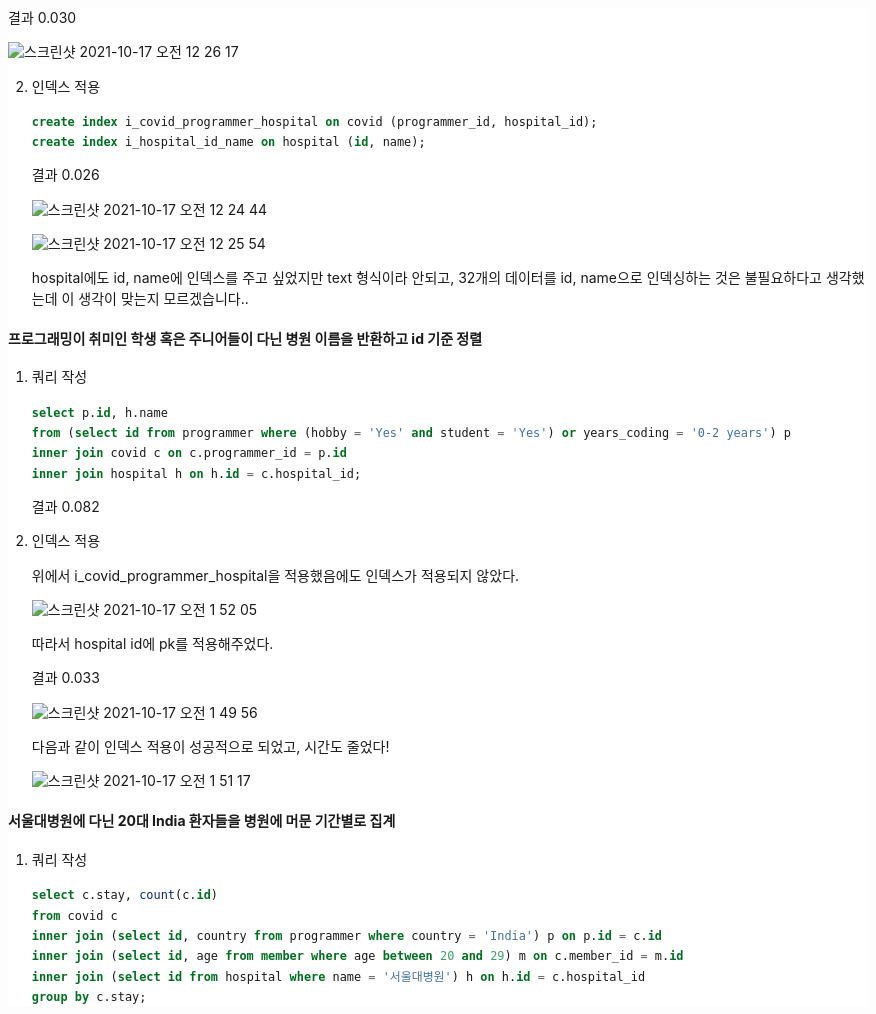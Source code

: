    결과 0.030

   ![스크린샷 2021-10-17 오전 12 26 17](https://user-images.githubusercontent.com/43775108/137593141-444dd791-4eca-4596-93ac-1451872a7ad2.png)

2. 인덱스 적용

   ```sql
   create index i_covid_programmer_hospital on covid (programmer_id, hospital_id);
   create index i_hospital_id_name on hospital (id, name);
   ```

   결과 0.026

   ![스크린샷 2021-10-17 오전 12 24 44](https://user-images.githubusercontent.com/43775108/137593090-ef71cbcf-b19c-426b-8414-18bc0fa58c21.png)

   ![스크린샷 2021-10-17 오전 12 25 54](https://user-images.githubusercontent.com/43775108/137593123-d31ac55b-d5cb-41e8-86d5-898c7e3a2357.png)

   hospital에도 id, name에 인덱스를 주고 싶었지만 text 형식이라 안되고, 32개의 데이터를 id, name으로 인덱싱하는 것은 불필요하다고 생각했는데 이 생각이 맞는지 모르겠습니다..

#### 프로그래밍이 취미인 학생 혹은 주니어들이 다닌 병원 이름을 반환하고 id 기준 정렬

1. 쿼리 작성

   ```sql
   select p.id, h.name
   from (select id from programmer where (hobby = 'Yes' and student = 'Yes') or years_coding = '0-2 years') p
   inner join covid c on c.programmer_id = p.id
   inner join hospital h on h.id = c.hospital_id;
   ```

   결과 0.082

2. 인덱스 적용

   위에서 i_covid_programmer_hospital을 적용했음에도 인덱스가 적용되지 않았다.

   ![스크린샷 2021-10-17 오전 1 52 05](https://user-images.githubusercontent.com/43775108/137595745-223afb91-0791-4f7a-ba63-e86ea9407893.png)

   따라서 hospital id에 pk를 적용해주었다.

   결과 0.033

   ![스크린샷 2021-10-17 오전 1 49 56](https://user-images.githubusercontent.com/43775108/137595686-ad9750f8-5d2e-4768-94f2-dae44d799082.png)

   다음과 같이 인덱스 적용이 성공적으로 되었고, 시간도 줄었다!

   ![스크린샷 2021-10-17 오전 1 51 17](https://user-images.githubusercontent.com/43775108/137595722-ead694e3-cda3-4b20-a4a2-740b20acbf33.png)

#### 서울대병원에 다닌 20대 India 환자들을 병원에 머문 기간별로 집계

1. 쿼리 작성

   ```sql
   select c.stay, count(c.id) 
   from covid c
   inner join (select id, country from programmer where country = 'India') p on p.id = c.id
   inner join (select id, age from member where age between 20 and 29) m on c.member_id = m.id
   inner join (select id from hospital where name = '서울대병원') h on h.id = c.hospital_id
   group by c.stay;
   ```
